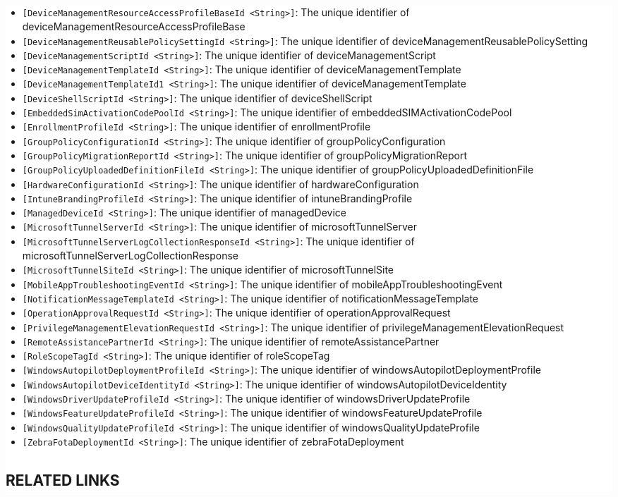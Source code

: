   - `[DeviceManagementResourceAccessProfileBaseId <String>]`: The unique identifier of deviceManagementResourceAccessProfileBase
  - `[DeviceManagementReusablePolicySettingId <String>]`: The unique identifier of deviceManagementReusablePolicySetting
  - `[DeviceManagementScriptId <String>]`: The unique identifier of deviceManagementScript
  - `[DeviceManagementTemplateId <String>]`: The unique identifier of deviceManagementTemplate
  - `[DeviceManagementTemplateId1 <String>]`: The unique identifier of deviceManagementTemplate
  - `[DeviceShellScriptId <String>]`: The unique identifier of deviceShellScript
  - `[EmbeddedSimActivationCodePoolId <String>]`: The unique identifier of embeddedSIMActivationCodePool
  - `[EnrollmentProfileId <String>]`: The unique identifier of enrollmentProfile
  - `[GroupPolicyConfigurationId <String>]`: The unique identifier of groupPolicyConfiguration
  - `[GroupPolicyMigrationReportId <String>]`: The unique identifier of groupPolicyMigrationReport
  - `[GroupPolicyUploadedDefinitionFileId <String>]`: The unique identifier of groupPolicyUploadedDefinitionFile
  - `[HardwareConfigurationId <String>]`: The unique identifier of hardwareConfiguration
  - `[IntuneBrandingProfileId <String>]`: The unique identifier of intuneBrandingProfile
  - `[ManagedDeviceId <String>]`: The unique identifier of managedDevice
  - `[MicrosoftTunnelServerId <String>]`: The unique identifier of microsoftTunnelServer
  - `[MicrosoftTunnelServerLogCollectionResponseId <String>]`: The unique identifier of microsoftTunnelServerLogCollectionResponse
  - `[MicrosoftTunnelSiteId <String>]`: The unique identifier of microsoftTunnelSite
  - `[MobileAppTroubleshootingEventId <String>]`: The unique identifier of mobileAppTroubleshootingEvent
  - `[NotificationMessageTemplateId <String>]`: The unique identifier of notificationMessageTemplate
  - `[OperationApprovalRequestId <String>]`: The unique identifier of operationApprovalRequest
  - `[PrivilegeManagementElevationRequestId <String>]`: The unique identifier of privilegeManagementElevationRequest
  - `[RemoteAssistancePartnerId <String>]`: The unique identifier of remoteAssistancePartner
  - `[RoleScopeTagId <String>]`: The unique identifier of roleScopeTag
  - `[WindowsAutopilotDeploymentProfileId <String>]`: The unique identifier of windowsAutopilotDeploymentProfile
  - `[WindowsAutopilotDeviceIdentityId <String>]`: The unique identifier of windowsAutopilotDeviceIdentity
  - `[WindowsDriverUpdateProfileId <String>]`: The unique identifier of windowsDriverUpdateProfile
  - `[WindowsFeatureUpdateProfileId <String>]`: The unique identifier of windowsFeatureUpdateProfile
  - `[WindowsQualityUpdateProfileId <String>]`: The unique identifier of windowsQualityUpdateProfile
  - `[ZebraFotaDeploymentId <String>]`: The unique identifier of zebraFotaDeployment

## RELATED LINKS

